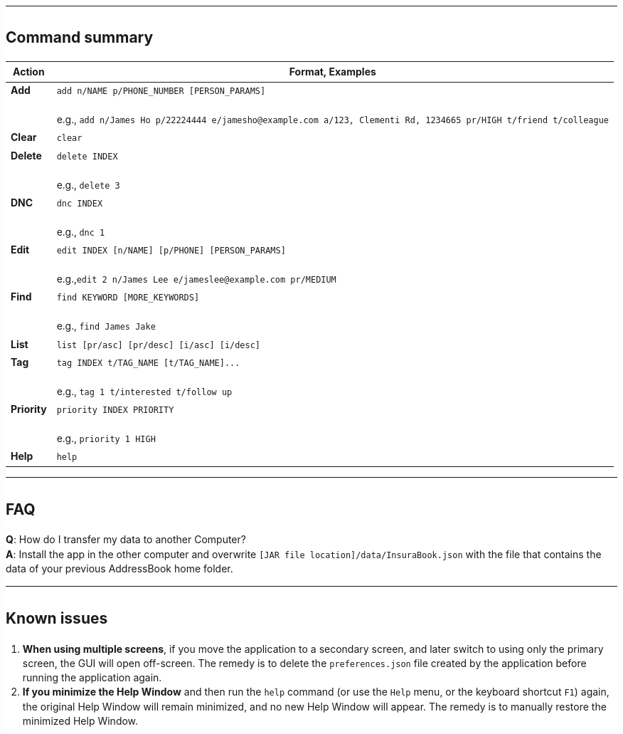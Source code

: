</box>

--------------------------------------------------------------------------------------------------------------------

<div style="page-break-after: always;"></div>

## Command summary

Action     | Format, Examples
-----------|----------------------------------------------------------------------------------------------------------------------------------------------------------------------
**Add**    | `add n/NAME p/PHONE_NUMBER [PERSON_PARAMS]` <br><br> e.g., `add n/James Ho p/22224444 e/jamesho@example.com a/123, Clementi Rd, 1234665 pr/HIGH t/friend t/colleague`
**Clear**  | `clear`
**Delete** | `delete INDEX`<br><br> e.g., `delete 3`
**DNC**    | `dnc INDEX`<br><br> e.g., `dnc 1`
**Edit**   | `edit INDEX [n/NAME] [p/PHONE] [PERSON_PARAMS]`<br><br> e.g.,`edit 2 n/James Lee e/jameslee@example.com pr/MEDIUM`
**Find**   | `find KEYWORD [MORE_KEYWORDS]`<br><br> e.g., `find James Jake`
**List**   | `list [pr/asc] [pr/desc] [i/asc] [i/desc]`
**Tag**    | `tag INDEX t/TAG_NAME [t/TAG_NAME]...` <br><br> e.g., `tag 1 t/interested t/follow up`
**Priority** | `priority INDEX PRIORITY`<br><br> e.g., `priority 1 HIGH`
**Help**   | `help`

--------------------------------------------------------------------------------------------------------------------

## FAQ

**Q**: How do I transfer my data to another Computer?<br>
**A**: Install the app in the other computer and overwrite `[JAR file location]/data/InsuraBook.json` with the file that contains the data of your previous AddressBook home folder.

--------------------------------------------------------------------------------------------------------------------

## Known issues

1. **When using multiple screens**, if you move the application to a secondary screen, and later switch to using only the primary screen, the GUI will open off-screen. The remedy is to delete the `preferences.json` file created by the application before running the application again.
2. **If you minimize the Help Window** and then run the `help` command (or use the `Help` menu, or the keyboard shortcut `F1`) again, the original Help Window will remain minimized, and no new Help Window will appear. The remedy is to manually restore the minimized Help Window.
